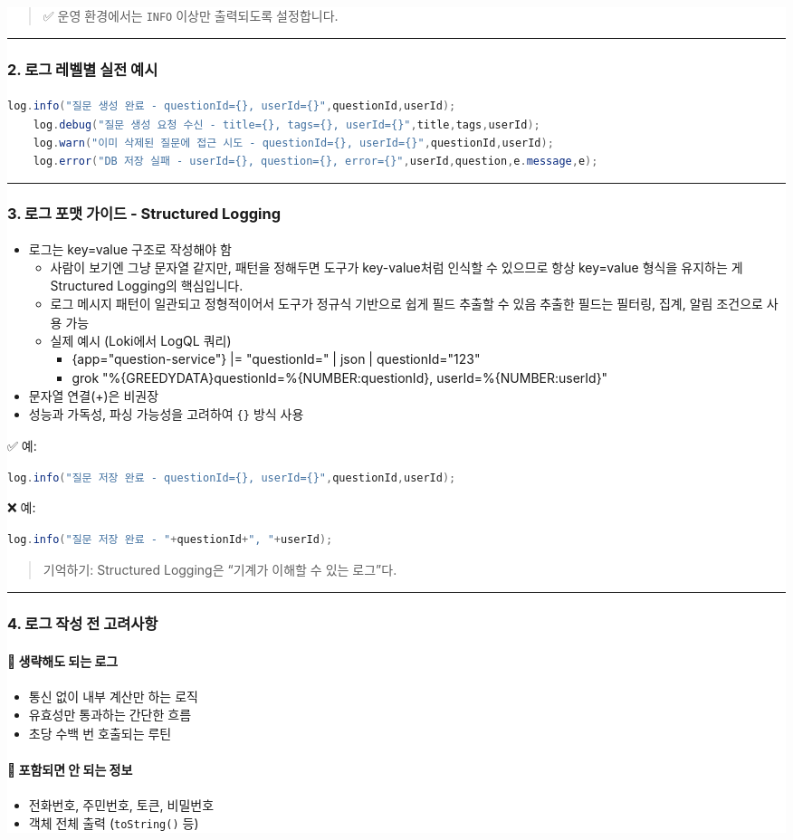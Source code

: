 > ✅ 운영 환경에서는 `INFO` 이상만 출력되도록 설정합니다.

---

### 2. 로그 레벨별 실전 예시

```java
log.info("질문 생성 완료 - questionId={}, userId={}",questionId,userId);
    log.debug("질문 생성 요청 수신 - title={}, tags={}, userId={}",title,tags,userId);
    log.warn("이미 삭제된 질문에 접근 시도 - questionId={}, userId={}",questionId,userId);
    log.error("DB 저장 실패 - userId={}, question={}, error={}",userId,question,e.message,e);
```

---

### 3. 로그 포맷 가이드 - Structured Logging

- 로그는 key=value 구조로 작성해야 함
    - 사람이 보기엔 그냥 문자열 같지만,
      패턴을 정해두면 도구가 key-value처럼 인식할 수 있으므로
      항상 key=value 형식을 유지하는 게 Structured Logging의 핵심입니다.
    - 로그 메시지 패턴이 일관되고 정형적이어서 도구가 정규식 기반으로 쉽게 필드 추출할 수 있음 추출한 필드는 필터링, 집계, 알림 조건으로 사용 가능
    - 실제 예시 (Loki에서 LogQL 쿼리)
        - {app="question-service"} |= "questionId=" | json | questionId="123"
        - grok <log> "%{GREEDYDATA}questionId=%{NUMBER:questionId}, userId=%{NUMBER:userId}"
- 문자열 연결(+)은 비권장
- 성능과 가독성, 파싱 가능성을 고려하여 `{}` 방식 사용

✅ 예:

```java
log.info("질문 저장 완료 - questionId={}, userId={}",questionId,userId);
```

❌ 예:

```java
log.info("질문 저장 완료 - "+questionId+", "+userId);
```

> 기억하기: Structured Logging은 “기계가 이해할 수 있는 로그”다.

---

### 4. 로그 작성 전 고려사항

#### 🔹 생략해도 되는 로그

- 통신 없이 내부 계산만 하는 로직
- 유효성만 통과하는 간단한 흐름
- 초당 수백 번 호출되는 루틴

#### 🔹 포함되면 안 되는 정보

- 전화번호, 주민번호, 토큰, 비밀번호
- 객체 전체 출력 (`toString()` 등)
